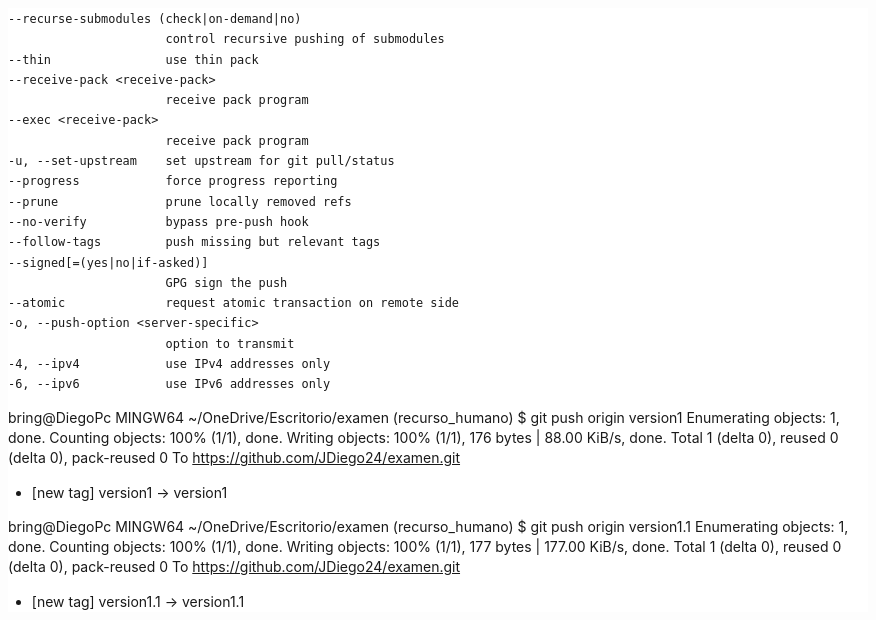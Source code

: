     --recurse-submodules (check|on-demand|no)
                          control recursive pushing of submodules
    --thin                use thin pack
    --receive-pack <receive-pack>
                          receive pack program
    --exec <receive-pack>
                          receive pack program
    -u, --set-upstream    set upstream for git pull/status
    --progress            force progress reporting
    --prune               prune locally removed refs
    --no-verify           bypass pre-push hook
    --follow-tags         push missing but relevant tags
    --signed[=(yes|no|if-asked)]
                          GPG sign the push
    --atomic              request atomic transaction on remote side
    -o, --push-option <server-specific>
                          option to transmit
    -4, --ipv4            use IPv4 addresses only
    -6, --ipv6            use IPv6 addresses only


bring@DiegoPc MINGW64 ~/OneDrive/Escritorio/examen (recurso_humano)
$ git push origin version1
Enumerating objects: 1, done.
Counting objects: 100% (1/1), done.
Writing objects: 100% (1/1), 176 bytes | 88.00 KiB/s, done.
Total 1 (delta 0), reused 0 (delta 0), pack-reused 0
To https://github.com/JDiego24/examen.git
 * [new tag]         version1 -> version1

bring@DiegoPc MINGW64 ~/OneDrive/Escritorio/examen (recurso_humano)
$ git push origin version1.1
Enumerating objects: 1, done.
Counting objects: 100% (1/1), done.
Writing objects: 100% (1/1), 177 bytes | 177.00 KiB/s, done.
Total 1 (delta 0), reused 0 (delta 0), pack-reused 0
To https://github.com/JDiego24/examen.git
 * [new tag]         version1.1 -> version1.1
